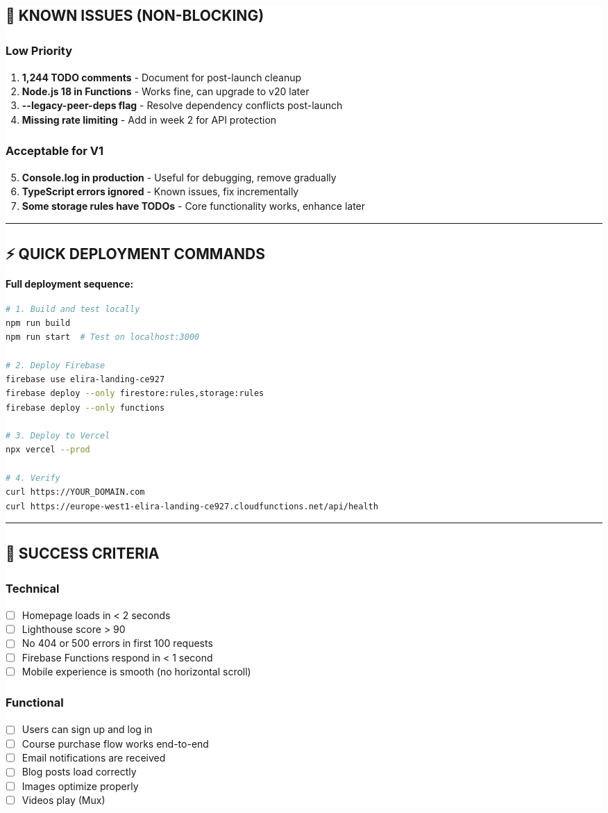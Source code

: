 
## 📝 KNOWN ISSUES (NON-BLOCKING)

### Low Priority
1. **1,244 TODO comments** - Document for post-launch cleanup
2. **Node.js 18 in Functions** - Works fine, can upgrade to v20 later
3. **--legacy-peer-deps flag** - Resolve dependency conflicts post-launch
4. **Missing rate limiting** - Add in week 2 for API protection

### Acceptable for V1
5. **Console.log in production** - Useful for debugging, remove gradually
6. **TypeScript errors ignored** - Known issues, fix incrementally
7. **Some storage rules have TODOs** - Core functionality works, enhance later

---

## ⚡ QUICK DEPLOYMENT COMMANDS

**Full deployment sequence:**

```bash
# 1. Build and test locally
npm run build
npm run start  # Test on localhost:3000

# 2. Deploy Firebase
firebase use elira-landing-ce927
firebase deploy --only firestore:rules,storage:rules
firebase deploy --only functions

# 3. Deploy to Vercel
npx vercel --prod

# 4. Verify
curl https://YOUR_DOMAIN.com
curl https://europe-west1-elira-landing-ce927.cloudfunctions.net/api/health
```

---

## 🎉 SUCCESS CRITERIA

### Technical
- [ ] Homepage loads in < 2 seconds
- [ ] Lighthouse score > 90
- [ ] No 404 or 500 errors in first 100 requests
- [ ] Firebase Functions respond in < 1 second
- [ ] Mobile experience is smooth (no horizontal scroll)

### Functional
- [ ] Users can sign up and log in
- [ ] Course purchase flow works end-to-end
- [ ] Email notifications are received
- [ ] Blog posts load correctly
- [ ] Images optimize properly
- [ ] Videos play (Mux)
